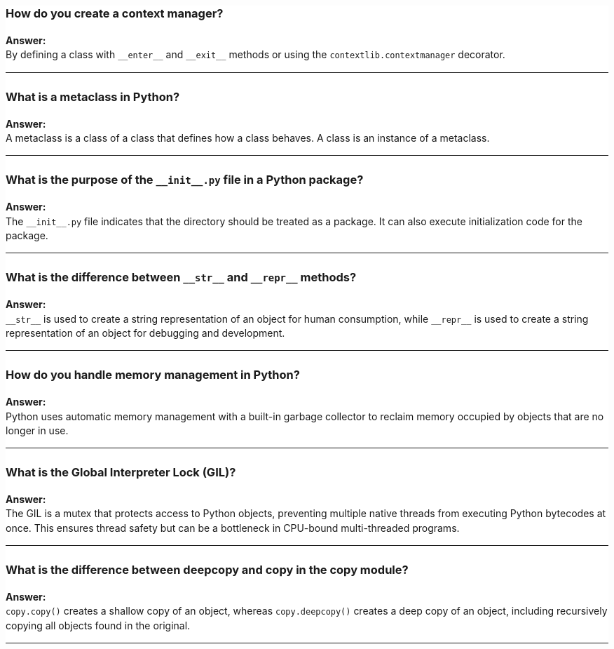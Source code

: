 
### How do you create a context manager?
**Answer:**  
By defining a class with `__enter__` and `__exit__` methods or using the `contextlib.contextmanager` decorator.

---

### What is a metaclass in Python?
**Answer:**  
A metaclass is a class of a class that defines how a class behaves. A class is an instance of a metaclass.

---

### What is the purpose of the `__init__.py` file in a Python package?
**Answer:**  
The `__init__.py` file indicates that the directory should be treated as a package. It can also execute initialization code for the package.

---

### What is the difference between `__str__` and `__repr__` methods?
**Answer:**  
`__str__` is used to create a string representation of an object for human consumption, while `__repr__` is used to create a string representation of an object for debugging and development.

---

### How do you handle memory management in Python?
**Answer:**  
Python uses automatic memory management with a built-in garbage collector to reclaim memory occupied by objects that are no longer in use.

---

### What is the Global Interpreter Lock (GIL)?
**Answer:**  
The GIL is a mutex that protects access to Python objects, preventing multiple native threads from executing Python bytecodes at once. This ensures thread safety but can be a bottleneck in CPU-bound multi-threaded programs.

---

### What is the difference between deepcopy and copy in the copy module?
**Answer:**  
`copy.copy()` creates a shallow copy of an object, whereas `copy.deepcopy()` creates a deep copy of an object, including recursively copying all objects found in the original.

---
